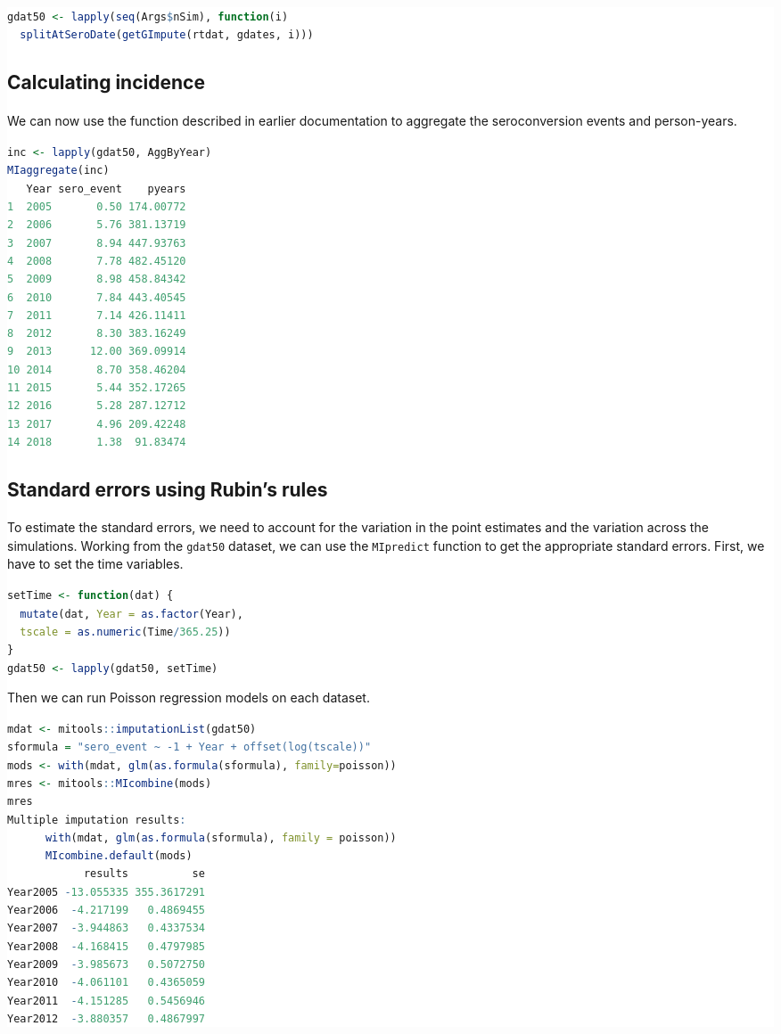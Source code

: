 ``` r
gdat50 <- lapply(seq(Args$nSim), function(i)
  splitAtSeroDate(getGImpute(rtdat, gdates, i))) 
```

Calculating incidence
---------------------

We can now use the function described in earlier documentation to
aggregate the seroconversion events and person-years.

``` r
inc <- lapply(gdat50, AggByYear)
MIaggregate(inc)
   Year sero_event    pyears
1  2005       0.50 174.00772
2  2006       5.76 381.13719
3  2007       8.94 447.93763
4  2008       7.78 482.45120
5  2009       8.98 458.84342
6  2010       7.84 443.40545
7  2011       7.14 426.11411
8  2012       8.30 383.16249
9  2013      12.00 369.09914
10 2014       8.70 358.46204
11 2015       5.44 352.17265
12 2016       5.28 287.12712
13 2017       4.96 209.42248
14 2018       1.38  91.83474
```

Standard errors using Rubin’s rules
-----------------------------------

To estimate the standard errors, we need to account for the variation in
the point estimates and the variation across the simulations. Working
from the `gdat50` dataset, we can use the `MIpredict` function to get
the appropriate standard errors. First, we have to set the time
variables.

``` r
setTime <- function(dat) {
  mutate(dat, Year = as.factor(Year), 
  tscale = as.numeric(Time/365.25))
}
gdat50 <- lapply(gdat50, setTime)
```

Then we can run Poisson regression models on each dataset.

``` r
mdat <- mitools::imputationList(gdat50)
sformula = "sero_event ~ -1 + Year + offset(log(tscale))"
mods <- with(mdat, glm(as.formula(sformula), family=poisson))
mres <- mitools::MIcombine(mods)
mres
Multiple imputation results:
      with(mdat, glm(as.formula(sformula), family = poisson))
      MIcombine.default(mods)
            results          se
Year2005 -13.055335 355.3617291
Year2006  -4.217199   0.4869455
Year2007  -3.944863   0.4337534
Year2008  -4.168415   0.4797985
Year2009  -3.985673   0.5072750
Year2010  -4.061101   0.4365059
Year2011  -4.151285   0.5456946
Year2012  -3.880357   0.4867997
```